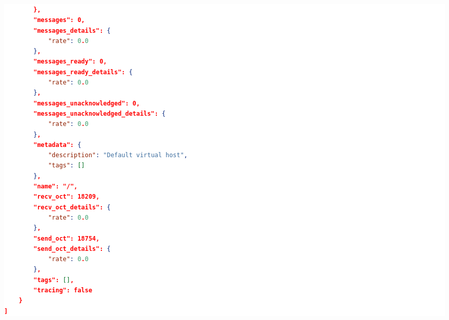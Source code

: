 ```json
        },
        "messages": 0,
        "messages_details": {
            "rate": 0.0
        },
        "messages_ready": 0,
        "messages_ready_details": {
            "rate": 0.0
        },
        "messages_unacknowledged": 0,
        "messages_unacknowledged_details": {
            "rate": 0.0
        },
        "metadata": {
            "description": "Default virtual host",
            "tags": []
        },
        "name": "/",
        "recv_oct": 18209,
        "recv_oct_details": {
            "rate": 0.0
        },
        "send_oct": 18754,
        "send_oct_details": {
            "rate": 0.0
        },
        "tags": [],
        "tracing": false
    }
]
```